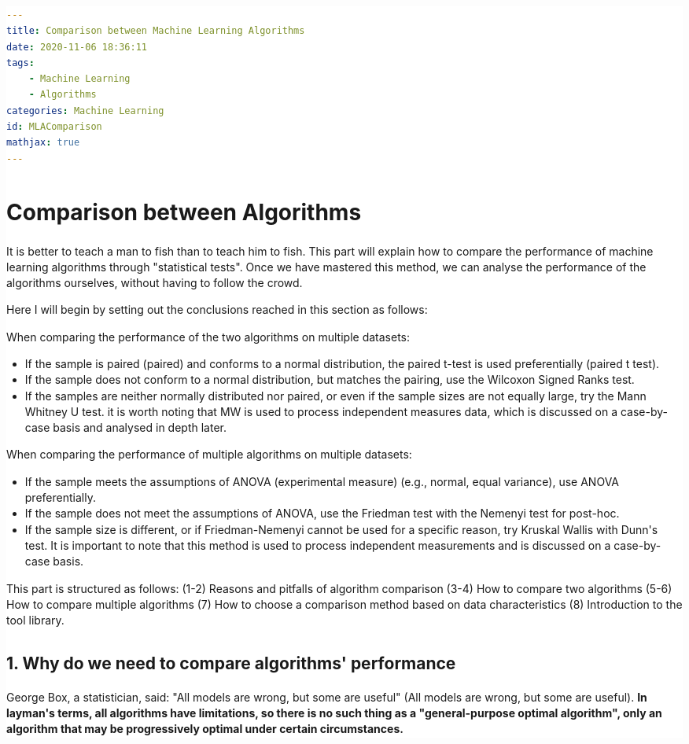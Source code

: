 ```yaml
---
title: Comparison between Machine Learning Algorithms
date: 2020-11-06 18:36:11
tags: 
	- Machine Learning
	- Algorithms
categories: Machine Learning
id: MLAComparison
mathjax: true
---
```


# Comparison between Algorithms

It is better to teach a man to fish than to teach him to fish. This part will explain how to compare the performance of machine learning algorithms through "statistical tests". Once we have mastered this method, we can analyse the performance of the algorithms ourselves, without having to follow the crowd.



Here I will begin by setting out the conclusions reached in this section as follows:

When comparing the performance of the two algorithms on multiple datasets:

- If the sample is paired (paired) and conforms to a normal distribution, the paired t-test is used preferentially (paired t test).
- If the sample does not conform to a normal distribution, but matches the pairing, use the Wilcoxon Signed Ranks test.
- If the samples are neither normally distributed nor paired, or even if the sample sizes are not equally large, try the Mann Whitney U test. it is worth noting that MW is used to process independent measures data, which is discussed on a case-by-case basis and analysed in depth later.

When comparing the performance of multiple algorithms on multiple datasets:

- If the sample meets the assumptions of ANOVA (experimental measure) (e.g., normal, equal variance), use ANOVA preferentially.
- If the sample does not meet the assumptions of ANOVA, use the Friedman test with the Nemenyi test for post-hoc.
- If the sample size is different, or if Friedman-Nemenyi cannot be used for a specific reason, try Kruskal Wallis with Dunn's test. It is important to note that this method is used to process independent measurements and is discussed on a case-by-case basis.

This part is structured as follows: (1-2) Reasons and pitfalls of algorithm comparison (3-4) How to compare two algorithms (5-6) How to compare multiple algorithms (7) How to choose a comparison method based on data characteristics (8) Introduction to the tool library.

## 1. Why do we need to compare algorithms' performance

George Box, a statistician, said: "All models are wrong, but some are useful" (All models are wrong, but some are useful). **In layman's terms, all algorithms have limitations, so there is no such thing as a "general-purpose optimal algorithm", only an algorithm that may be progressively optimal under certain circumstances.**
